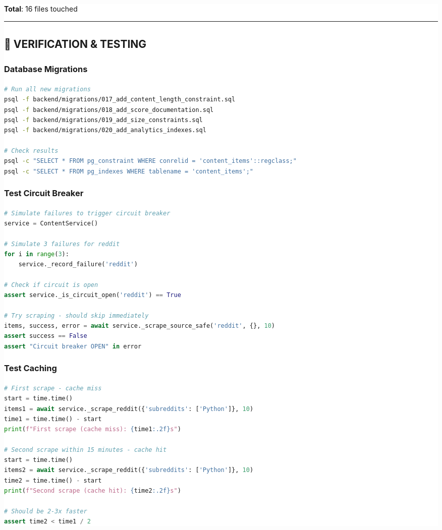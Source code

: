 **Total**: 16 files touched

---

## 🧪 VERIFICATION & TESTING

### Database Migrations
```bash
# Run all new migrations
psql -f backend/migrations/017_add_content_length_constraint.sql
psql -f backend/migrations/018_add_score_documentation.sql
psql -f backend/migrations/019_add_size_constraints.sql
psql -f backend/migrations/020_add_analytics_indexes.sql

# Check results
psql -c "SELECT * FROM pg_constraint WHERE conrelid = 'content_items'::regclass;"
psql -c "SELECT * FROM pg_indexes WHERE tablename = 'content_items';"
```

### Test Circuit Breaker
```python
# Simulate failures to trigger circuit breaker
service = ContentService()

# Simulate 3 failures for reddit
for i in range(3):
    service._record_failure('reddit')

# Check if circuit is open
assert service._is_circuit_open('reddit') == True

# Try scraping - should skip immediately
items, success, error = await service._scrape_source_safe('reddit', {}, 10)
assert success == False
assert "Circuit breaker OPEN" in error
```

### Test Caching
```python
# First scrape - cache miss
start = time.time()
items1 = await service._scrape_reddit({'subreddits': ['Python']}, 10)
time1 = time.time() - start
print(f"First scrape (cache miss): {time1:.2f}s")

# Second scrape within 15 minutes - cache hit
start = time.time()
items2 = await service._scrape_reddit({'subreddits': ['Python']}, 10)
time2 = time.time() - start
print(f"Second scrape (cache hit): {time2:.2f}s")

# Should be 2-3x faster
assert time2 < time1 / 2
```
